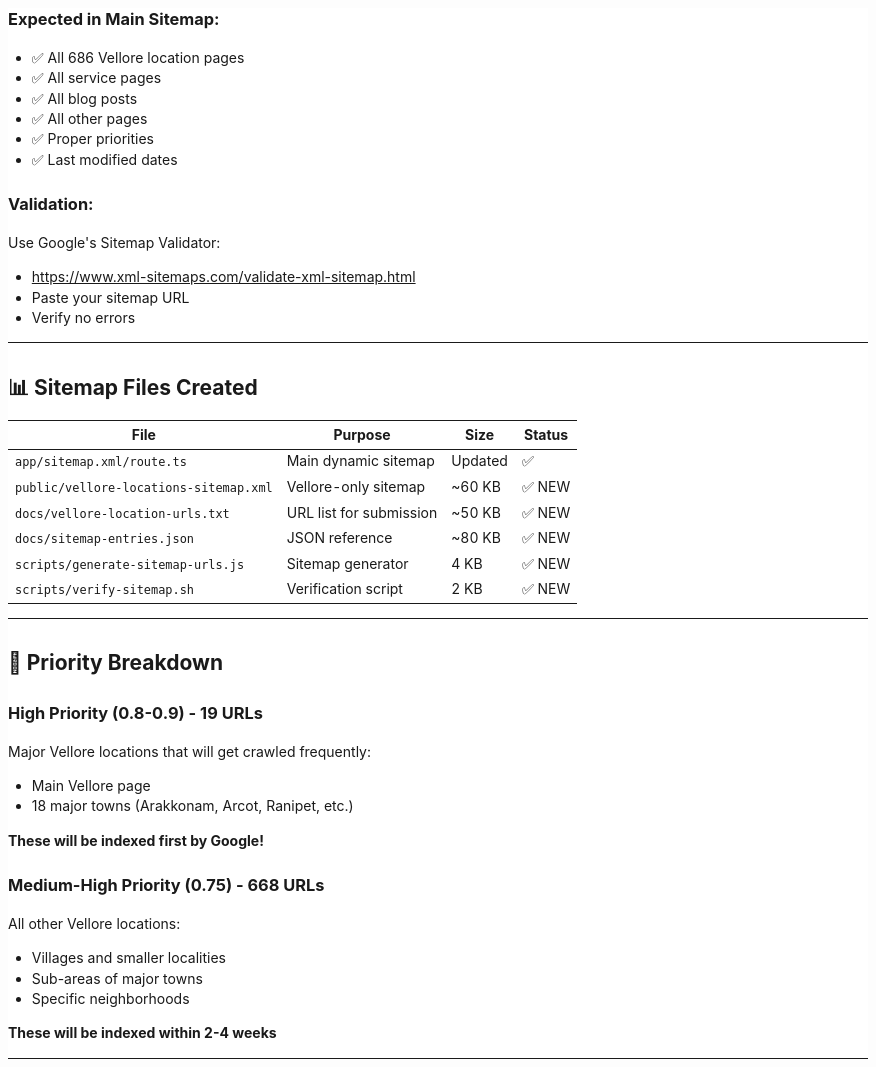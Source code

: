 ### Expected in Main Sitemap:
- ✅ All 686 Vellore location pages
- ✅ All service pages
- ✅ All blog posts
- ✅ All other pages
- ✅ Proper priorities
- ✅ Last modified dates

### Validation:
Use Google's Sitemap Validator:
- https://www.xml-sitemaps.com/validate-xml-sitemap.html
- Paste your sitemap URL
- Verify no errors

---

## 📊 Sitemap Files Created

| File | Purpose | Size | Status |
|------|---------|------|--------|
| `app/sitemap.xml/route.ts` | Main dynamic sitemap | Updated | ✅ |
| `public/vellore-locations-sitemap.xml` | Vellore-only sitemap | ~60 KB | ✅ NEW |
| `docs/vellore-location-urls.txt` | URL list for submission | ~50 KB | ✅ NEW |
| `docs/sitemap-entries.json` | JSON reference | ~80 KB | ✅ NEW |
| `scripts/generate-sitemap-urls.js` | Sitemap generator | 4 KB | ✅ NEW |
| `scripts/verify-sitemap.sh` | Verification script | 2 KB | ✅ NEW |

---

## 🎯 Priority Breakdown

### High Priority (0.8-0.9) - 19 URLs
Major Vellore locations that will get crawled frequently:
- Main Vellore page
- 18 major towns (Arakkonam, Arcot, Ranipet, etc.)

**These will be indexed first by Google!**

### Medium-High Priority (0.75) - 668 URLs
All other Vellore locations:
- Villages and smaller localities
- Sub-areas of major towns
- Specific neighborhoods

**These will be indexed within 2-4 weeks**

---
